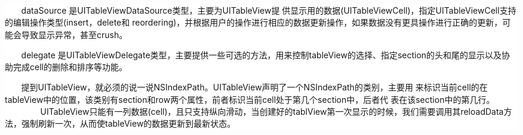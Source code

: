 &#160; &#160; &#160; &#160;dataSource 是UITableViewDataSource类型，主要为UITableView提 供显示用的数据(UITableViewCell)，指定UITableViewCell支持的编辑操作类型(insert，delete和 reordering)，并根据用户的操作进行相应的数据更新操作，如果数据没有更具操作进行正确的更新，可能会导致显示异常，甚至crush。

&#160; &#160; &#160; &#160;delegate 是UITableViewDelegate类型，主要提供一些可选的方法，用来控制tableView的选择、指定section的头和尾的显示以及协助完成cell的删除和排序等功能。

&#160; &#160; &#160; &#160;提到UITableView，就必须的说一说NSIndexPath。UITableView声明了一个NSIndexPath的类别，主要用 来标识当前cell的在tableView中的位置，该类别有section和row两个属性，前者标识当前cell处于第几个section中，后者代 表在该section中的第几行。
　　
&#160; &#160; &#160; &#160;UITableView只能有一列数据(cell)，且只支持纵向滑动，当创建好的tablView第一次显示的时候，我们需要调用其reloadData方法，强制刷新一次，从而使tableView的数据更新到最新状态。